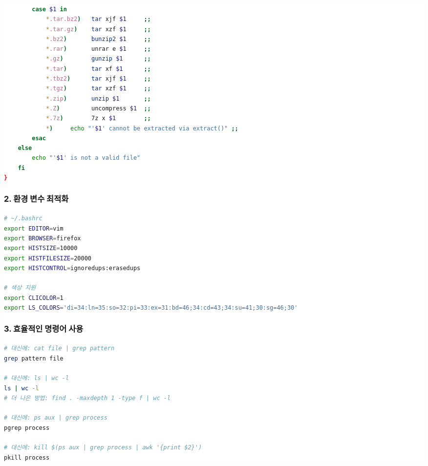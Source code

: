 ```bash
        case $1 in
            *.tar.bz2)   tar xjf $1     ;;
            *.tar.gz)    tar xzf $1     ;;
            *.bz2)       bunzip2 $1     ;;
            *.rar)       unrar e $1     ;;
            *.gz)        gunzip $1      ;;
            *.tar)       tar xf $1      ;;
            *.tbz2)      tar xjf $1     ;;
            *.tgz)       tar xzf $1     ;;
            *.zip)       unzip $1       ;;
            *.Z)         uncompress $1  ;;
            *.7z)        7z x $1        ;;
            *)     echo "'$1' cannot be extracted via extract()" ;;
        esac
    else
        echo "'$1' is not a valid file"
    fi
}
```

### 2. 환경 변수 최적화

```bash
# ~/.bashrc
export EDITOR=vim
export BROWSER=firefox
export HISTSIZE=10000
export HISTFILESIZE=20000
export HISTCONTROL=ignoredups:erasedups

# 색상 지원
export CLICOLOR=1
export LS_COLORS='di=34:ln=35:so=32:pi=33:ex=31:bd=46;34:cd=43;34:su=41;30:sg=46;30'
```

### 3. 효율적인 명령어 사용

```bash
# 대신에: cat file | grep pattern
grep pattern file

# 대신에: ls | wc -l
ls | wc -l
# 더 나은 방법: find . -maxdepth 1 -type f | wc -l

# 대신에: ps aux | grep process
pgrep process

# 대신에: kill $(ps aux | grep process | awk '{print $2}')
pkill process
```